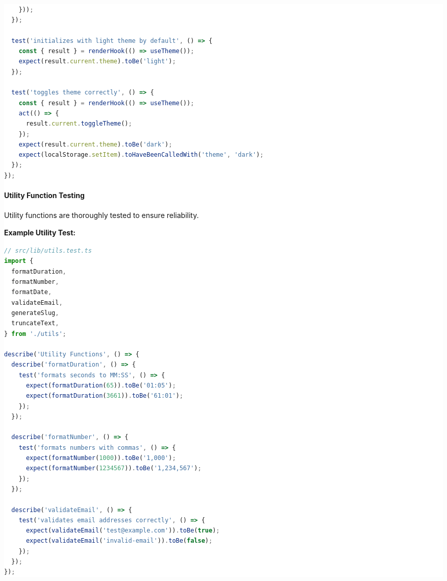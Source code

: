 ```typescript
    }));
  });

  test('initializes with light theme by default', () => {
    const { result } = renderHook(() => useTheme());
    expect(result.current.theme).toBe('light');
  });

  test('toggles theme correctly', () => {
    const { result } = renderHook(() => useTheme());
    act(() => {
      result.current.toggleTheme();
    });
    expect(result.current.theme).toBe('dark');
    expect(localStorage.setItem).toHaveBeenCalledWith('theme', 'dark');
  });
});
```

#### Utility Function Testing

Utility functions are thoroughly tested to ensure reliability.

**Example Utility Test:**
```typescript
// src/lib/utils.test.ts
import {
  formatDuration,
  formatNumber,
  formatDate,
  validateEmail,
  generateSlug,
  truncateText,
} from './utils';

describe('Utility Functions', () => {
  describe('formatDuration', () => {
    test('formats seconds to MM:SS', () => {
      expect(formatDuration(65)).toBe('01:05');
      expect(formatDuration(3661)).toBe('61:01');
    });
  });

  describe('formatNumber', () => {
    test('formats numbers with commas', () => {
      expect(formatNumber(1000)).toBe('1,000');
      expect(formatNumber(1234567)).toBe('1,234,567');
    });
  });

  describe('validateEmail', () => {
    test('validates email addresses correctly', () => {
      expect(validateEmail('test@example.com')).toBe(true);
      expect(validateEmail('invalid-email')).toBe(false);
    });
  });
});
```
